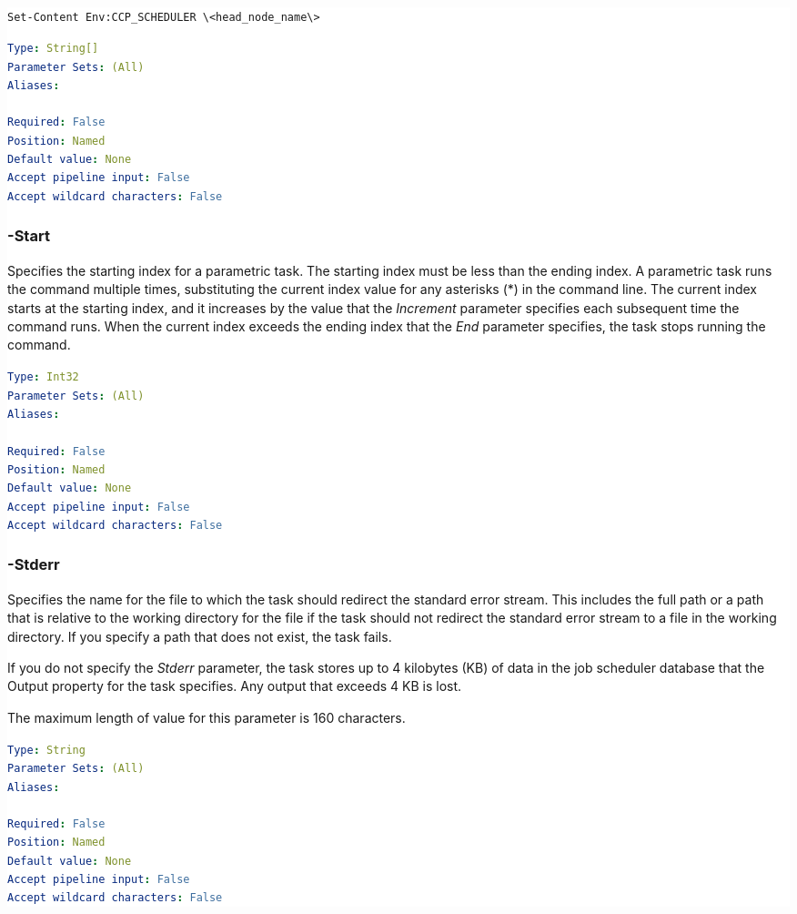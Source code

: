 `Set-Content Env:CCP_SCHEDULER \<head_node_name\>`

```yaml
Type: String[]
Parameter Sets: (All)
Aliases:

Required: False
Position: Named
Default value: None
Accept pipeline input: False
Accept wildcard characters: False
```

### -Start
Specifies the starting index for a parametric task.
The starting index must be less than the ending index.
A parametric task runs the command multiple times, substituting the current index value for any asterisks (*) in the command line.
The current index starts at the starting index, and it increases by the value that the *Increment* parameter specifies each subsequent time the command runs.
When the current index exceeds the ending index that the *End* parameter specifies, the task stops running the command.

```yaml
Type: Int32
Parameter Sets: (All)
Aliases:

Required: False
Position: Named
Default value: None
Accept pipeline input: False
Accept wildcard characters: False
```

### -Stderr
Specifies the name for the file to which the task should redirect the standard error stream.
This includes the full path or a path that is relative to the working directory for the file if the task should not redirect the standard error stream to a file in the working directory.
If you specify a path that does not exist, the task fails.

If you do not specify the *Stderr* parameter, the task stores up to 4 kilobytes (KB) of data in the job scheduler database that the Output property for the task specifies.
Any output that exceeds 4 KB is lost.

The maximum length of value for this parameter is 160 characters.

```yaml
Type: String
Parameter Sets: (All)
Aliases:

Required: False
Position: Named
Default value: None
Accept pipeline input: False
Accept wildcard characters: False
```
